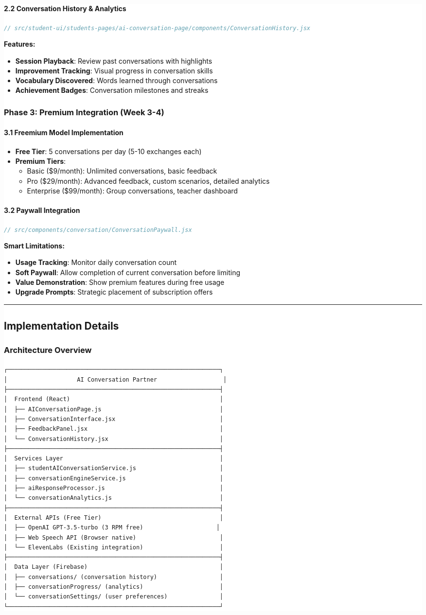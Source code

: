 #### 2.2 Conversation History & Analytics
```javascript
// src/student-ui/students-pages/ai-conversation-page/components/ConversationHistory.jsx
```

**Features:**
- **Session Playback**: Review past conversations with highlights
- **Improvement Tracking**: Visual progress in conversation skills
- **Vocabulary Discovered**: Words learned through conversations
- **Achievement Badges**: Conversation milestones and streaks

### Phase 3: Premium Integration (Week 3-4)

#### 3.1 Freemium Model Implementation
- **Free Tier**: 5 conversations per day (5-10 exchanges each)
- **Premium Tiers**: 
  - Basic ($9/month): Unlimited conversations, basic feedback
  - Pro ($29/month): Advanced feedback, custom scenarios, detailed analytics
  - Enterprise ($99/month): Group conversations, teacher dashboard

#### 3.2 Paywall Integration
```javascript
// src/components/conversation/ConversationPaywall.jsx
```

**Smart Limitations:**
- **Usage Tracking**: Monitor daily conversation count
- **Soft Paywall**: Allow completion of current conversation before limiting
- **Value Demonstration**: Show premium features during free usage
- **Upgrade Prompts**: Strategic placement of subscription offers

---

## Implementation Details

### Architecture Overview

```
┌─────────────────────────────────────────────────────────────┐
│                    AI Conversation Partner                   │
├─────────────────────────────────────────────────────────────┤
│  Frontend (React)                                           │
│  ├── AIConversationPage.js                                  │
│  ├── ConversationInterface.jsx                              │
│  ├── FeedbackPanel.jsx                                      │
│  └── ConversationHistory.jsx                                │
├─────────────────────────────────────────────────────────────┤
│  Services Layer                                             │
│  ├── studentAIConversationService.js                        │
│  ├── conversationEngineService.js                           │
│  ├── aiResponseProcessor.js                                 │
│  └── conversationAnalytics.js                               │
├─────────────────────────────────────────────────────────────┤
│  External APIs (Free Tier)                                  │
│  ├── OpenAI GPT-3.5-turbo (3 RPM free)                     │
│  ├── Web Speech API (Browser native)                        │
│  └── ElevenLabs (Existing integration)                      │
├─────────────────────────────────────────────────────────────┤
│  Data Layer (Firebase)                                      │
│  ├── conversations/ (conversation history)                  │
│  ├── conversationProgress/ (analytics)                      │
│  └── conversationSettings/ (user preferences)               │
└─────────────────────────────────────────────────────────────┘
```
